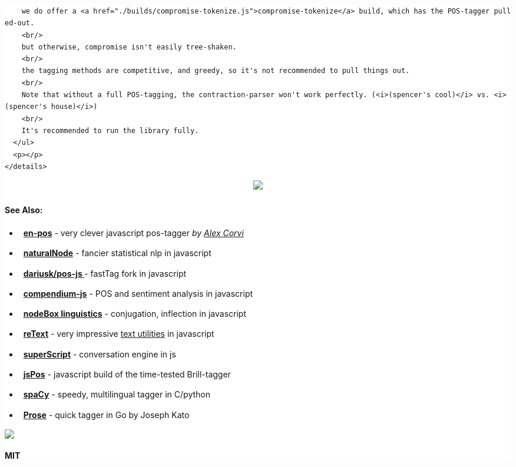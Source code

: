         we do offer a <a href="./builds/compromise-tokenize.js">compromise-tokenize</a> build, which has the POS-tagger pulled-out.
        <br/> 
        but otherwise, compromise isn't easily tree-shaken.
        <br/> 
        the tagging methods are competitive, and greedy, so it's not recommended to pull things out.
        <br/> 
        Note that without a full POS-tagging, the contraction-parser won't work perfectly. (<i>(spencer's cool)</i> vs. <i>(spencer's house)</i>)
        <br/> 
        It's recommended to run the library fully.
      </ul>
      <p></p>
    </details>
  </p>
</ul>

<div align="center">
  <img src="https://user-images.githubusercontent.com/399657/68221731-e8b84800-ffb7-11e9-8453-6395e0e903fa.png"/>
</div>

#### See Also:

- &nbsp; **[en-pos](https://github.com/finnlp/en-pos)** - very clever javascript pos-tagger _by [Alex Corvi](https://github.com/alexcorvi)_
- &nbsp; **[naturalNode](https://github.com/NaturalNode/natural)** - fancier statistical nlp in javascript
- &nbsp; **[dariusk/pos-js ](https://github.com/dariusk/pos-js)** - fastTag fork in javascript
- &nbsp; **[compendium-js](https://github.com/Ulflander/compendium-js)** - POS and sentiment analysis in javascript
- &nbsp; **[nodeBox linguistics](https://www.nodebox.net/code/index.php/Linguistics)** - conjugation, inflection in javascript
- &nbsp; **[reText](https://github.com/wooorm/retext)** - very impressive [text utilities](https://github.com/wooorm/retext/blob/master/doc/plugins.md) in javascript
- &nbsp; **[superScript](https://github.com/superscriptjs/superscript)** - conversation engine in js
- &nbsp; **[jsPos](https://code.google.com/archive/p/jspos/)** - javascript build of the time-tested Brill-tagger

- &nbsp; **[spaCy](https://spacy.io/)** - speedy, multilingual tagger in C/python
- &nbsp; **[Prose](https://github.com/jdkato/prose/)** - quick tagger in Go by Joseph Kato

<img height="25px" src="https://user-images.githubusercontent.com/399657/68221862-17ceb980-ffb8-11e9-87d4-7b30b6488f16.png"/>

<b>MIT</b>
